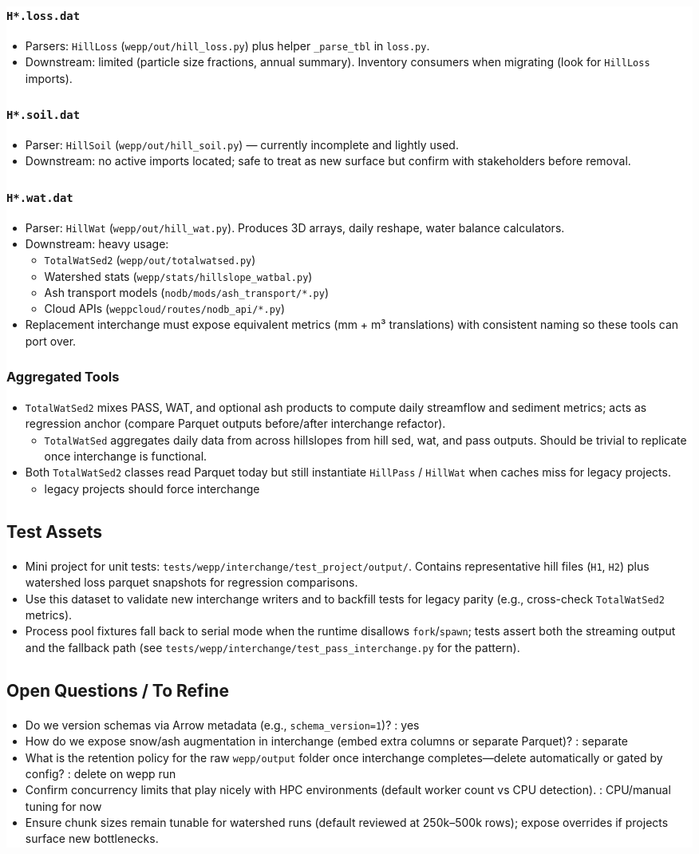 
### `H*.loss.dat`
- Parsers: `HillLoss` (`wepp/out/hill_loss.py`) plus helper `_parse_tbl` in `loss.py`.
- Downstream: limited (particle size fractions, annual summary). Inventory consumers when migrating (look for `HillLoss` imports).

### `H*.soil.dat`
- Parser: `HillSoil` (`wepp/out/hill_soil.py`) — currently incomplete and lightly used.
- Downstream: no active imports located; safe to treat as new surface but confirm with stakeholders before removal.

### `H*.wat.dat`
- Parser: `HillWat` (`wepp/out/hill_wat.py`). Produces 3D arrays, daily reshape, water balance calculators.
- Downstream: heavy usage:
  - `TotalWatSed2` (`wepp/out/totalwatsed.py`)
  - Watershed stats (`wepp/stats/hillslope_watbal.py`)
  - Ash transport models (`nodb/mods/ash_transport/*.py`)
  - Cloud APIs (`weppcloud/routes/nodb_api/*.py`)
- Replacement interchange must expose equivalent metrics (mm + m³ translations) with consistent naming so these tools can port over.

### Aggregated Tools
- `TotalWatSed2` mixes PASS, WAT, and optional ash products to compute daily streamflow and sediment metrics; acts as regression anchor (compare Parquet outputs before/after interchange refactor).
  - `TotalWatSed` aggregates daily data from across hillslopes from hill sed, wat, and pass outputs. Should be trivial to replicate once interchange is functional.
- Both `TotalWatSed2` classes read Parquet today but still instantiate `HillPass` / `HillWat` when caches miss for legacy projects.
  - legacy projects should force interchange

## Test Assets
- Mini project for unit tests: `tests/wepp/interchange/test_project/output/`. Contains representative hill files (`H1`, `H2`) plus watershed loss parquet snapshots for regression comparisons.
- Use this dataset to validate new interchange writers and to backfill tests for legacy parity (e.g., cross-check `TotalWatSed2` metrics).
- Process pool fixtures fall back to serial mode when the runtime disallows `fork`/`spawn`; tests assert both the streaming output and the fallback path (see `tests/wepp/interchange/test_pass_interchange.py` for the pattern).

## Open Questions / To Refine
- Do we version schemas via Arrow metadata (e.g., `schema_version=1`)? : yes
- How do we expose snow/ash augmentation in interchange (embed extra columns or separate Parquet)? : separate
- What is the retention policy for the raw `wepp/output` folder once interchange completes—delete automatically or gated by config? : delete on wepp run
- Confirm concurrency limits that play nicely with HPC environments (default worker count vs CPU detection). : CPU/manual tuning for now
- Ensure chunk sizes remain tunable for watershed runs (default reviewed at 250k–500k rows); expose overrides if projects surface new bottlenecks.
